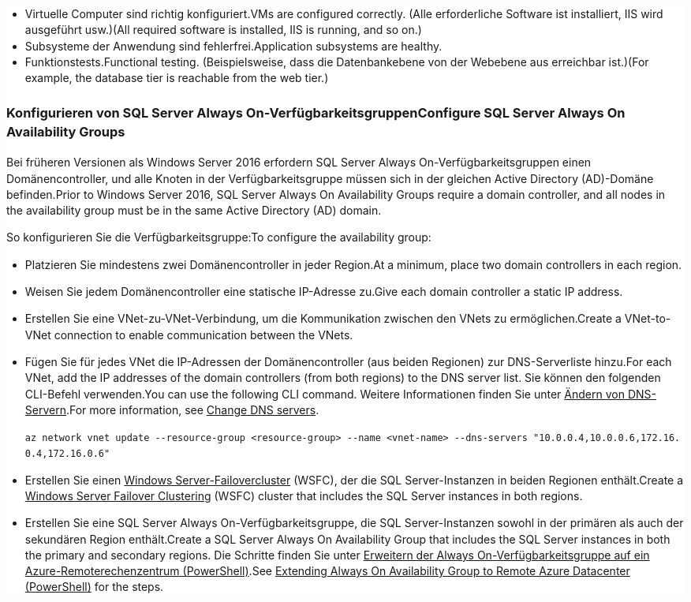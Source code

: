- <span data-ttu-id="2d9d2-193">Virtuelle Computer sind richtig konfiguriert.</span><span class="sxs-lookup"><span data-stu-id="2d9d2-193">VMs are configured correctly.</span></span> <span data-ttu-id="2d9d2-194">(Alle erforderliche Software ist installiert, IIS wird ausgeführt usw.)</span><span class="sxs-lookup"><span data-stu-id="2d9d2-194">(All required software is installed, IIS is running, and so on.)</span></span>
- <span data-ttu-id="2d9d2-195">Subsysteme der Anwendung sind fehlerfrei.</span><span class="sxs-lookup"><span data-stu-id="2d9d2-195">Application subsystems are healthy.</span></span>
- <span data-ttu-id="2d9d2-196">Funktionstests.</span><span class="sxs-lookup"><span data-stu-id="2d9d2-196">Functional testing.</span></span> <span data-ttu-id="2d9d2-197">(Beispielsweise, dass die Datenbankebene von der Webebene aus erreichbar ist.)</span><span class="sxs-lookup"><span data-stu-id="2d9d2-197">(For example, the database tier is reachable from the web tier.)</span></span>

### <a name="configure-sql-server-always-on-availability-groups"></a><span data-ttu-id="2d9d2-198">Konfigurieren von SQL Server Always On-Verfügbarkeitsgruppen</span><span class="sxs-lookup"><span data-stu-id="2d9d2-198">Configure SQL Server Always On Availability Groups</span></span>

<span data-ttu-id="2d9d2-199">Bei früheren Versionen als Windows Server 2016 erfordern SQL Server Always On-Verfügbarkeitsgruppen einen Domänencontroller, und alle Knoten in der Verfügbarkeitsgruppe müssen sich in der gleichen Active Directory (AD)-Domäne befinden.</span><span class="sxs-lookup"><span data-stu-id="2d9d2-199">Prior to Windows Server 2016, SQL Server Always On Availability Groups require a domain controller, and all nodes in the availability group must be in the same Active Directory (AD) domain.</span></span>

<span data-ttu-id="2d9d2-200">So konfigurieren Sie die Verfügbarkeitsgruppe:</span><span class="sxs-lookup"><span data-stu-id="2d9d2-200">To configure the availability group:</span></span>

- <span data-ttu-id="2d9d2-201">Platzieren Sie mindestens zwei Domänencontroller in jeder Region.</span><span class="sxs-lookup"><span data-stu-id="2d9d2-201">At a minimum, place two domain controllers in each region.</span></span>
- <span data-ttu-id="2d9d2-202">Weisen Sie jedem Domänencontroller eine statische IP-Adresse zu.</span><span class="sxs-lookup"><span data-stu-id="2d9d2-202">Give each domain controller a static IP address.</span></span>
- <span data-ttu-id="2d9d2-203">Erstellen Sie eine VNet-zu-VNet-Verbindung, um die Kommunikation zwischen den VNets zu ermöglichen.</span><span class="sxs-lookup"><span data-stu-id="2d9d2-203">Create a VNet-to-VNet connection to enable communication between the VNets.</span></span>
- <span data-ttu-id="2d9d2-204">Fügen Sie für jedes VNet die IP-Adressen der Domänencontroller (aus beiden Regionen) zur DNS-Serverliste hinzu.</span><span class="sxs-lookup"><span data-stu-id="2d9d2-204">For each VNet, add the IP addresses of the domain controllers (from both regions) to the DNS server list.</span></span> <span data-ttu-id="2d9d2-205">Sie können den folgenden CLI-Befehl verwenden.</span><span class="sxs-lookup"><span data-stu-id="2d9d2-205">You can use the following CLI command.</span></span> <span data-ttu-id="2d9d2-206">Weitere Informationen finden Sie unter [Ändern von DNS-Servern][vnet-dns].</span><span class="sxs-lookup"><span data-stu-id="2d9d2-206">For more information, see [Change DNS servers][vnet-dns].</span></span>

    ```azurecli
    az network vnet update --resource-group <resource-group> --name <vnet-name> --dns-servers "10.0.0.4,10.0.0.6,172.16.0.4,172.16.0.6"
    ```

- <span data-ttu-id="2d9d2-207">Erstellen Sie einen [Windows Server-Failovercluster][wsfc] (WSFC), der die SQL Server-Instanzen in beiden Regionen enthält.</span><span class="sxs-lookup"><span data-stu-id="2d9d2-207">Create a [Windows Server Failover Clustering][wsfc] (WSFC) cluster that includes the SQL Server instances in both regions.</span></span>
- <span data-ttu-id="2d9d2-208">Erstellen Sie eine SQL Server Always On-Verfügbarkeitsgruppe, die SQL Server-Instanzen sowohl in der primären als auch der sekundären Region enthält.</span><span class="sxs-lookup"><span data-stu-id="2d9d2-208">Create a SQL Server Always On Availability Group that includes the SQL Server instances in both the primary and secondary regions.</span></span> <span data-ttu-id="2d9d2-209">Die Schritte finden Sie unter [Erweitern der Always On-Verfügbarkeitsgruppe auf ein Azure-Remoterechenzentrum (PowerShell)](https://blogs.msdn.microsoft.com/sqlcat/2014/09/22/extending-alwayson-availability-group-to-remote-azure-datacenter-powershell/).</span><span class="sxs-lookup"><span data-stu-id="2d9d2-209">See [Extending Always On Availability Group to Remote Azure Datacenter (PowerShell)](https://blogs.msdn.microsoft.com/sqlcat/2014/09/22/extending-alwayson-availability-group-to-remote-azure-datacenter-powershell/) for the steps.</span></span>


[hybrid-vpn]: ../hybrid-networking/vpn.md
[azure-dns]: /azure/dns/dns-overview
[azure-sla]: https://azure.microsoft.com/support/legal/sla/
[azure-sql-db]: /azure/sql-database/
[health-endpoint-monitoring-pattern]: https://msdn.microsoft.com/library/dn589789.aspx
[azure-cli]: /cli/azure/
[regional-pairs]: /azure/best-practices-availability-paired-regions
[resource groups]: /azure/azure-resource-manager/resource-group-overview
[resource-group-links]: /azure/resource-group-link-resources
[resource-manager-overview]: /azure/azure-resource-manager/resource-group-overview
[services-by-region]: https://azure.microsoft.com/regions/#services
[sql-always-on]: https://msdn.microsoft.com/library/hh510230.aspx
[tablediff]: https://msdn.microsoft.com/library/ms162843.aspx
[tm-configure-failover]: /azure/traffic-manager/traffic-manager-configure-failover-routing-method
[tm-monitoring]: /azure/traffic-manager/traffic-manager-monitoring
[tm-routing]: /azure/traffic-manager/traffic-manager-routing-methods
[tm-sla]: https://azure.microsoft.com/support/legal/sla/traffic-manager
[traffic-manager]: https://azure.microsoft.com/services/traffic-manager
[visio-download]: https://archcenter.blob.core.windows.net/cdn/vm-reference-architectures.vsdx
[vnet-dns]: /azure/virtual-network/manage-virtual-network#change-dns-servers
[vnet-to-vnet]: /azure/vpn-gateway/vpn-gateway-vnet-vnet-rm-ps
[vpn-gateway]: /azure/vpn-gateway/vpn-gateway-about-vpngateways
[wsfc]: https://msdn.microsoft.com/library/hh270278.aspx